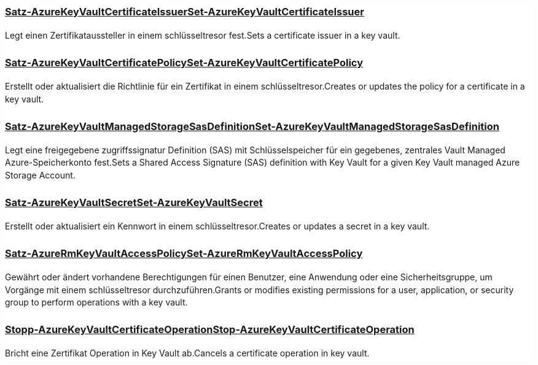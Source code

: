 ### [<span data-ttu-id="788de-179">Satz-AzureKeyVaultCertificateIssuer</span><span class="sxs-lookup"><span data-stu-id="788de-179">Set-AzureKeyVaultCertificateIssuer</span></span>](Set-AzureKeyVaultCertificateIssuer.md)
<span data-ttu-id="788de-180">Legt einen Zertifikataussteller in einem schlüsseltresor fest.</span><span class="sxs-lookup"><span data-stu-id="788de-180">Sets a certificate issuer in a key vault.</span></span>

### [<span data-ttu-id="788de-181">Satz-AzureKeyVaultCertificatePolicy</span><span class="sxs-lookup"><span data-stu-id="788de-181">Set-AzureKeyVaultCertificatePolicy</span></span>](Set-AzureKeyVaultCertificatePolicy.md)
<span data-ttu-id="788de-182">Erstellt oder aktualisiert die Richtlinie für ein Zertifikat in einem schlüsseltresor.</span><span class="sxs-lookup"><span data-stu-id="788de-182">Creates or updates the policy for a certificate in a key vault.</span></span>

### [<span data-ttu-id="788de-183">Satz-AzureKeyVaultManagedStorageSasDefinition</span><span class="sxs-lookup"><span data-stu-id="788de-183">Set-AzureKeyVaultManagedStorageSasDefinition</span></span>](Set-AzureKeyVaultManagedStorageSasDefinition.md)
<span data-ttu-id="788de-184">Legt eine freigegebene zugriffssignatur Definition (SAS) mit Schlüsselspeicher für ein gegebenes, zentrales Vault Managed Azure-Speicherkonto fest.</span><span class="sxs-lookup"><span data-stu-id="788de-184">Sets a Shared Access Signature (SAS) definition with Key Vault for a given Key Vault managed Azure Storage Account.</span></span>

### [<span data-ttu-id="788de-185">Satz-AzureKeyVaultSecret</span><span class="sxs-lookup"><span data-stu-id="788de-185">Set-AzureKeyVaultSecret</span></span>](Set-AzureKeyVaultSecret.md)
<span data-ttu-id="788de-186">Erstellt oder aktualisiert ein Kennwort in einem schlüsseltresor.</span><span class="sxs-lookup"><span data-stu-id="788de-186">Creates or updates a secret in a key vault.</span></span>

### [<span data-ttu-id="788de-187">Satz-AzureRmKeyVaultAccessPolicy</span><span class="sxs-lookup"><span data-stu-id="788de-187">Set-AzureRmKeyVaultAccessPolicy</span></span>](Set-AzureRmKeyVaultAccessPolicy.md)
<span data-ttu-id="788de-188">Gewährt oder ändert vorhandene Berechtigungen für einen Benutzer, eine Anwendung oder eine Sicherheitsgruppe, um Vorgänge mit einem schlüsseltresor durchzuführen.</span><span class="sxs-lookup"><span data-stu-id="788de-188">Grants or modifies existing permissions for a user, application, or security group to perform operations with a key vault.</span></span>

### [<span data-ttu-id="788de-189">Stopp-AzureKeyVaultCertificateOperation</span><span class="sxs-lookup"><span data-stu-id="788de-189">Stop-AzureKeyVaultCertificateOperation</span></span>](Stop-AzureKeyVaultCertificateOperation.md)
<span data-ttu-id="788de-190">Bricht eine Zertifikat Operation in Key Vault ab.</span><span class="sxs-lookup"><span data-stu-id="788de-190">Cancels a certificate operation in key vault.</span></span>
